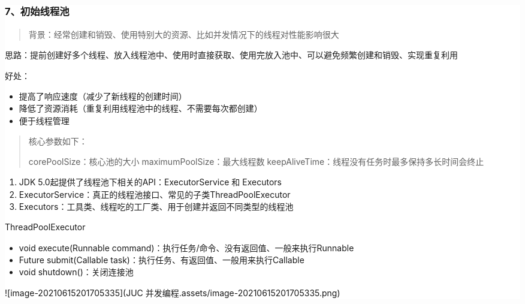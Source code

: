 

### 7、初始线程池



>   背景：经常创建和销毁、使用特别大的资源、比如并发情况下的线程对性能影响很大

思路：提前创建好多个线程、放入线程池中、使用时直接获取、使用完放入池中、可以避免频繁创建和销毁、实现重复利用

好处：

-   提高了响应速度（减少了新线程的创建时间）
-   降低了资源消耗（重复利用线程池中的线程、不需要每次都创建）
-   便于线程管理

>   核心参数如下：
>
>   corePoolSize：核心池的大小
>   maximumPoolSize：最大线程数
>   keepAliveTime：线程没有任务时最多保持多长时间会终止

1.  JDK 5.0起提供了线程池下相关的API：ExecutorService 和 Executors
2.  ExecutorService：真正的线程池接口、常见的子类ThreadPoolExecutor
3.  Executors：工具类、线程吃的工厂类、用于创建并返回不同类型的线程池



ThreadPoolExecutor

-   void execute(Runnable command)：执行任务/命令、没有返回值、一般来执行Runnable
-   <T> Future<T> submit(Callable<T> task)：执行任务、有返回值、一般用来执行Callable
-   void shutdown()：关闭连接池

![image-20210615201705335](JUC 并发编程.assets/image-20210615201705335.png)

